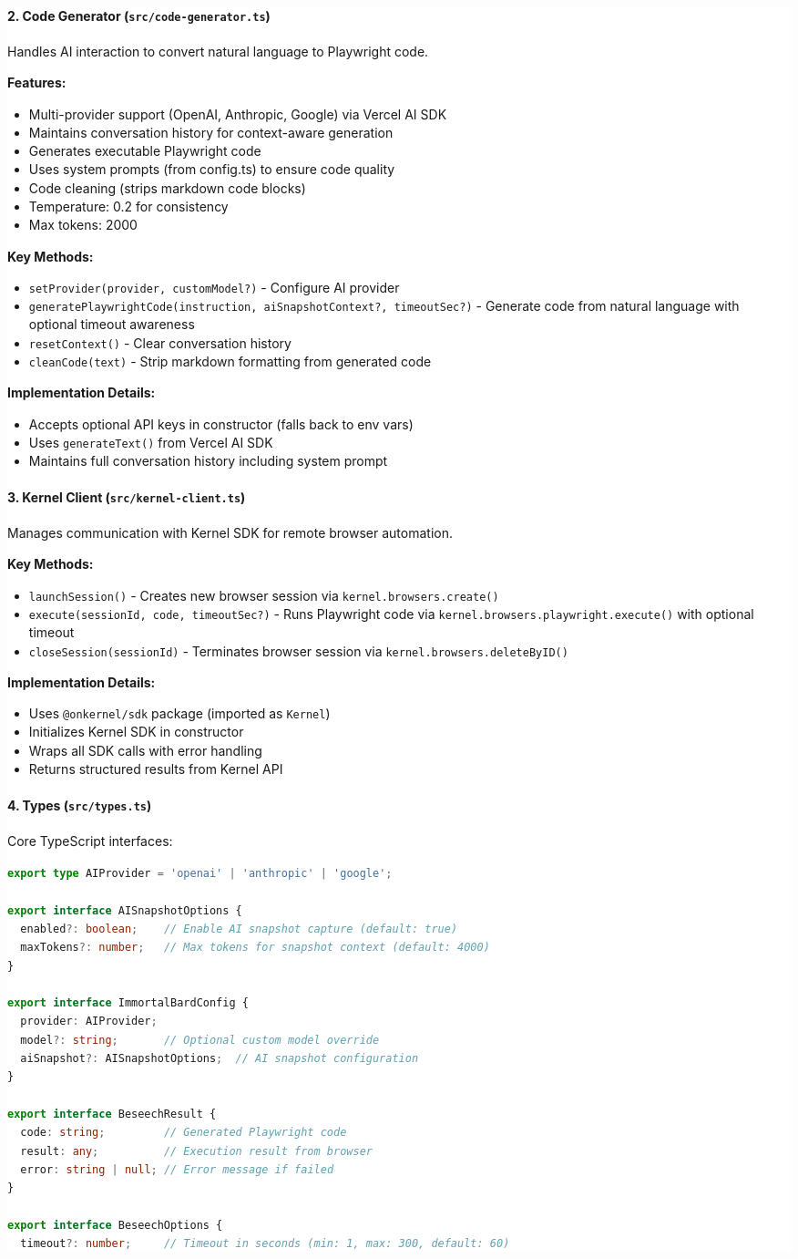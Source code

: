 #### 2. Code Generator (`src/code-generator.ts`)

Handles AI interaction to convert natural language to Playwright code.

**Features:**
- Multi-provider support (OpenAI, Anthropic, Google) via Vercel AI SDK
- Maintains conversation history for context-aware generation
- Generates executable Playwright code
- Uses system prompts (from config.ts) to ensure code quality
- Code cleaning (strips markdown code blocks)
- Temperature: 0.2 for consistency
- Max tokens: 2000

**Key Methods:**
- `setProvider(provider, customModel?)` - Configure AI provider
- `generatePlaywrightCode(instruction, aiSnapshotContext?, timeoutSec?)` - Generate code from natural language with optional timeout awareness
- `resetContext()` - Clear conversation history
- `cleanCode(text)` - Strip markdown formatting from generated code

**Implementation Details:**
- Accepts optional API keys in constructor (falls back to env vars)
- Uses `generateText()` from Vercel AI SDK
- Maintains full conversation history including system prompt

#### 3. Kernel Client (`src/kernel-client.ts`)

Manages communication with Kernel SDK for remote browser automation.

**Key Methods:**
- `launchSession()` - Creates new browser session via `kernel.browsers.create()`
- `execute(sessionId, code, timeoutSec?)` - Runs Playwright code via `kernel.browsers.playwright.execute()` with optional timeout
- `closeSession(sessionId)` - Terminates browser session via `kernel.browsers.deleteByID()`

**Implementation Details:**
- Uses `@onkernel/sdk` package (imported as `Kernel`)
- Initializes Kernel SDK in constructor
- Wraps all SDK calls with error handling
- Returns structured results from Kernel API

#### 4. Types (`src/types.ts`)

Core TypeScript interfaces:

```typescript
export type AIProvider = 'openai' | 'anthropic' | 'google';

export interface AISnapshotOptions {
  enabled?: boolean;    // Enable AI snapshot capture (default: true)
  maxTokens?: number;   // Max tokens for snapshot context (default: 4000)
}

export interface ImmortalBardConfig {
  provider: AIProvider;
  model?: string;       // Optional custom model override
  aiSnapshot?: AISnapshotOptions;  // AI snapshot configuration
}

export interface BeseechResult {
  code: string;         // Generated Playwright code
  result: any;          // Execution result from browser
  error: string | null; // Error message if failed
}

export interface BeseechOptions {
  timeout?: number;     // Timeout in seconds (min: 1, max: 300, default: 60)
```